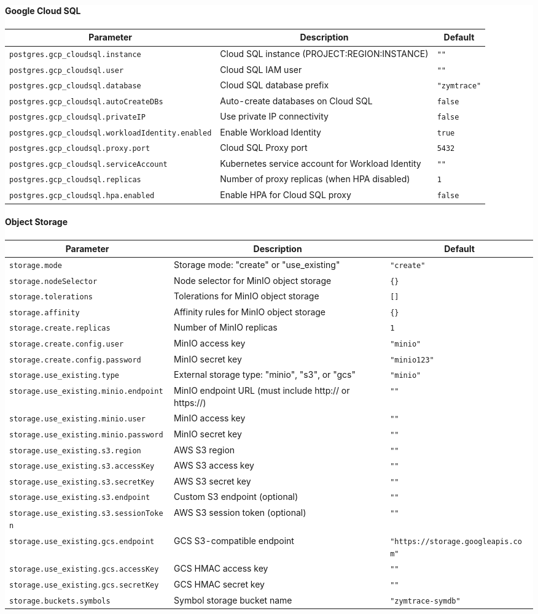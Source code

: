 #### Google Cloud SQL
| Parameter | Description | Default |
|-----------|-------------|---------|
| `postgres.gcp_cloudsql.instance` | Cloud SQL instance (PROJECT:REGION:INSTANCE) | `""` |
| `postgres.gcp_cloudsql.user` | Cloud SQL IAM user | `""` |
| `postgres.gcp_cloudsql.database` | Cloud SQL database prefix | `"zymtrace"` |
| `postgres.gcp_cloudsql.autoCreateDBs` | Auto-create databases on Cloud SQL | `false` |
| `postgres.gcp_cloudsql.privateIP` | Use private IP connectivity | `false` |
| `postgres.gcp_cloudsql.workloadIdentity.enabled` | Enable Workload Identity | `true` |
| `postgres.gcp_cloudsql.proxy.port` | Cloud SQL Proxy port | `5432` |
| `postgres.gcp_cloudsql.serviceAccount` | Kubernetes service account for Workload Identity | `""` |
| `postgres.gcp_cloudsql.replicas` | Number of proxy replicas (when HPA disabled) | `1` |
| `postgres.gcp_cloudsql.hpa.enabled` | Enable HPA for Cloud SQL proxy | `false` |

#### Object Storage
| Parameter | Description | Default |
|-----------|-------------|---------|
| `storage.mode` | Storage mode: "create" or "use_existing" | `"create"` |
| `storage.nodeSelector` | Node selector for MinIO object storage | `{}` |
| `storage.tolerations` | Tolerations for MinIO object storage | `[]` |
| `storage.affinity` | Affinity rules for MinIO object storage | `{}` |
| `storage.create.replicas` | Number of MinIO replicas | `1` |
| `storage.create.config.user` | MinIO access key | `"minio"` |
| `storage.create.config.password` | MinIO secret key | `"minio123"` |
| `storage.use_existing.type` | External storage type: "minio", "s3", or "gcs" | `"minio"` |
| `storage.use_existing.minio.endpoint` | MinIO endpoint URL (must include http:// or https://) | `""` |
| `storage.use_existing.minio.user` | MinIO access key | `""` |
| `storage.use_existing.minio.password` | MinIO secret key | `""` |
| `storage.use_existing.s3.region` | AWS S3 region | `""` |
| `storage.use_existing.s3.accessKey` | AWS S3 access key | `""` |
| `storage.use_existing.s3.secretKey` | AWS S3 secret key | `""` |
| `storage.use_existing.s3.endpoint` | Custom S3 endpoint (optional) | `""` |
| `storage.use_existing.s3.sessionToken` | AWS S3 session token (optional) | `""` |
| `storage.use_existing.gcs.endpoint` | GCS S3-compatible endpoint | `"https://storage.googleapis.com"` |
| `storage.use_existing.gcs.accessKey` | GCS HMAC access key | `""` |
| `storage.use_existing.gcs.secretKey` | GCS HMAC secret key | `""` |
| `storage.buckets.symbols` | Symbol storage bucket name | `"zymtrace-symdb"` |

